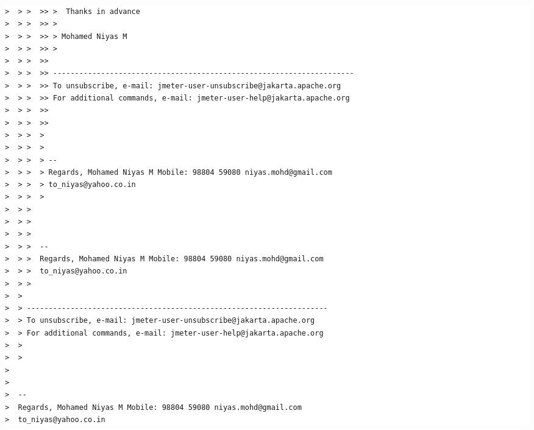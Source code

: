 	>  > >  >> >  Thanks in advance
	>  > >  >> >
	>  > >  >> > Mohamed Niyas M
	>  > >  >> >
	>  > >  >>
	>  > >  >> ---------------------------------------------------------------------
	>  > >  >> To unsubscribe, e-mail: jmeter-user-unsubscribe@jakarta.apache.org
	>  > >  >> For additional commands, e-mail: jmeter-user-help@jakarta.apache.org
	>  > >  >>
	>  > >  >>
	>  > >  >
	>  > >  >
	>  > >  > --
	>  > >  > Regards, Mohamed Niyas M Mobile: 98804 59080 niyas.mohd@gmail.com
	>  > >  > to_niyas@yahoo.co.in
	>  > >  >
	>  > >
	>  > >
	>  > >
	>  > >  --
	>  > >  Regards, Mohamed Niyas M Mobile: 98804 59080 niyas.mohd@gmail.com
	>  > >  to_niyas@yahoo.co.in
	>  > >
	>  >
	>  > ---------------------------------------------------------------------
	>  > To unsubscribe, e-mail: jmeter-user-unsubscribe@jakarta.apache.org
	>  > For additional commands, e-mail: jmeter-user-help@jakarta.apache.org
	>  >
	>  >
	>
	>
	>  --
	>  Regards, Mohamed Niyas M Mobile: 98804 59080 niyas.mohd@gmail.com
	>  to_niyas@yahoo.co.in

 




